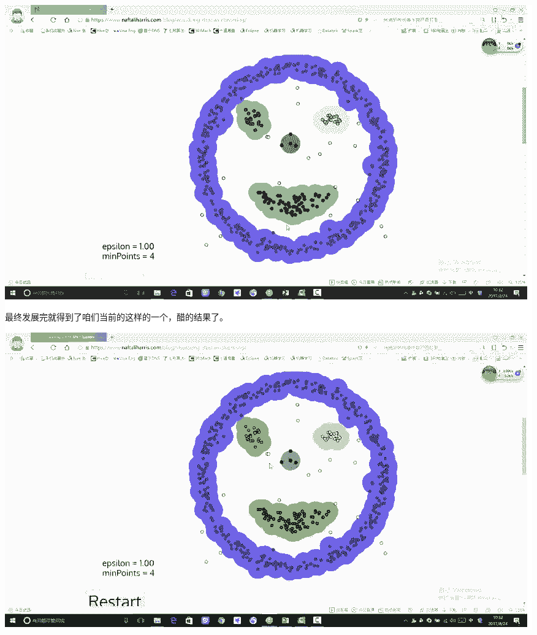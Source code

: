 ![](img/d2c3e16163085bc796d5935ea1193cf1_20.png)

最终发展完就得到了咱们当前的这样的一个，醋的结果了。

![](img/d2c3e16163085bc796d5935ea1193cf1_22.png)
